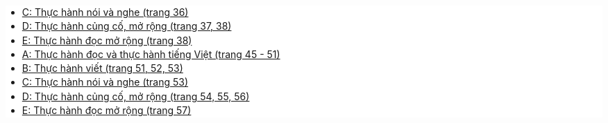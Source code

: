   * [C: Thực hành nói và nghe \(trang 36\)](</giai-vo-thuc-hanh-ngu-van-8-ket-noi-tri-thuc-bai-35-319964>)
  * [D: Thực hành củng cố, mở rộng \(trang 37, 38\)](</giai-vo-thuc-hanh-ngu-van-8-ket-noi-tri-thuc-bai-36-319968>)
  * [E: Thực hành đọc mở rộng \(trang 38\)](</giai-vo-thuc-hanh-ngu-van-8-ket-noi-tri-thuc-bai-37-319969>)
  * [A: Thực hành đọc và thực hành tiếng Việt \(trang 45 - 51\)](</giai-vo-thuc-hanh-ngu-van-8-ket-noi-tri-thuc-bai-38-319970>)
  * [B: Thực hành viết \(trang 51, 52, 53\)](</giai-vo-thuc-hanh-ngu-van-8-ket-noi-tri-thuc-bai-39-319971>)
  * [C: Thực hành nói và nghe \(trang 53\)](</giai-vo-thuc-hanh-ngu-van-8-ket-noi-tri-thuc-bai-40-319972>)
  * [D: Thực hành củng cố, mở rộng \(trang 54, 55, 56\)](</giai-vo-thuc-hanh-ngu-van-8-ket-noi-tri-thuc-bai-41-319974>)
  * [E: Thực hành đọc mở rộng \(trang 57\)](</giai-vo-thuc-hanh-ngu-van-8-ket-noi-tri-thuc-bai-42-319975>)

